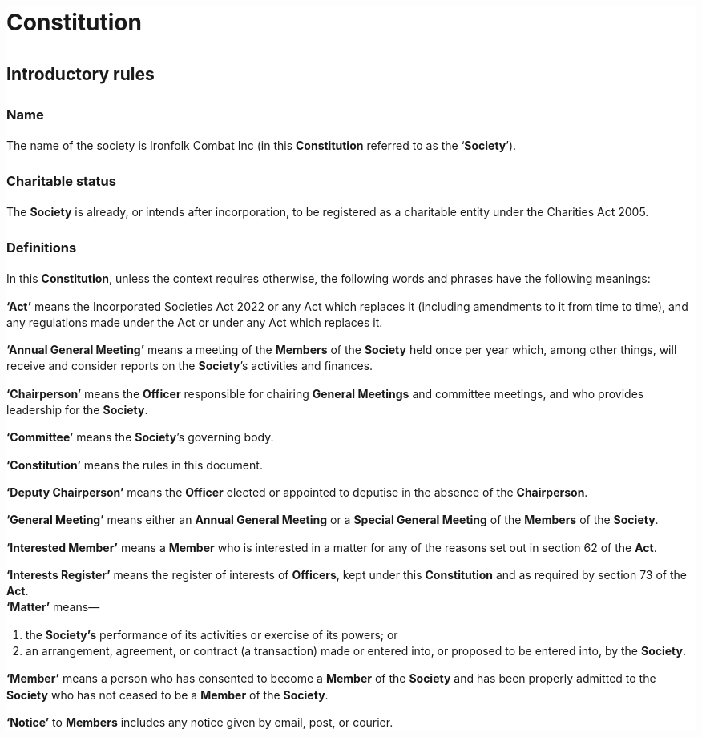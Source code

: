 # **Constitution**

## **Introductory rules**

### **Name**

The name of the society is Ironfolk Combat Inc (in this **Constitution** referred to as the ‘**Society**’).

### **Charitable status**

The **Society** is already, or intends after incorporation, to be registered as a charitable entity under the Charities Act 2005\.

### **Definitions**

In this **Constitution**, unless the context requires otherwise, the following words and phrases have the following meanings:

**‘Act’** means the Incorporated Societies Act 2022 or any Act which replaces it (including amendments to it from time to time), and any regulations made under the Act or under any Act which replaces it.

**‘Annual General Meeting’** means a meeting of the **Members** of the **Society** held once per year which, among other things, will receive and consider reports on the **Society**’s activities and finances.

**‘Chairperson’** means the **Officer** responsible for chairing **General Meetings** and committee meetings, and who provides leadership for the **Society**.

**‘Committee’** means the **Society**’s governing body.

**‘Constitution’** means the rules in this document.

**‘Deputy Chairperson’** means the **Officer** elected or appointed to deputise in the absence of the **Chairperson**.

**‘General Meeting’** means either an **Annual General Meeting** or a **Special General Meeting** of the **Members** of the **Society**.

**‘Interested Member’** means a **Member** who is interested in a matter for any of the reasons set out in section 62 of the **Act**.

**‘Interests Register’** means the register of interests of **Officers**, kept under this **Constitution** and as required by section 73 of the **Act**.   
**‘Matter’** means—

1. the **Society’s** performance of its activities or exercise of its powers; or   
2. an arrangement, agreement, or contract (a transaction) made or entered into, or proposed to be entered into, by the **Society**.

**‘Member’** means a person who has consented to become a **Member** of the **Society** and has been properly admitted to the **Society** who has not ceased to be a **Member** of the **Society**.

**‘Notice’** to **Members** includes any notice given by email, post, or courier.
